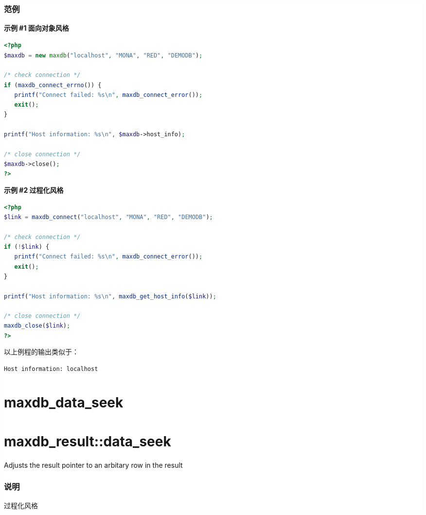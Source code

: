 ### 范例

**示例 \#1 面向对象风格**

``` php
<?php
$maxdb = new maxdb("localhost", "MONA", "RED", "DEMODB");

/* check connection */
if (maxdb_connect_errno()) {
   printf("Connect failed: %s\n", maxdb_connect_error());
   exit();
}

printf("Host information: %s\n", $maxdb->host_info);

/* close connection */
$maxdb->close();
?>
```

**示例 \#2 过程化风格**

``` php
<?php
$link = maxdb_connect("localhost", "MONA", "RED", "DEMODB");

/* check connection */
if (!$link) {
   printf("Connect failed: %s\n", maxdb_connect_error());
   exit();
}

printf("Host information: %s\n", maxdb_get_host_info($link));

/* close connection */
maxdb_close($link);
?>
```

以上例程的输出类似于：

    Host information: localhost

maxdb\_data\_seek
=================

maxdb\_result::data\_seek
=========================

Adjusts the result pointer to an arbitary row in the result

### 说明

过程化风格
